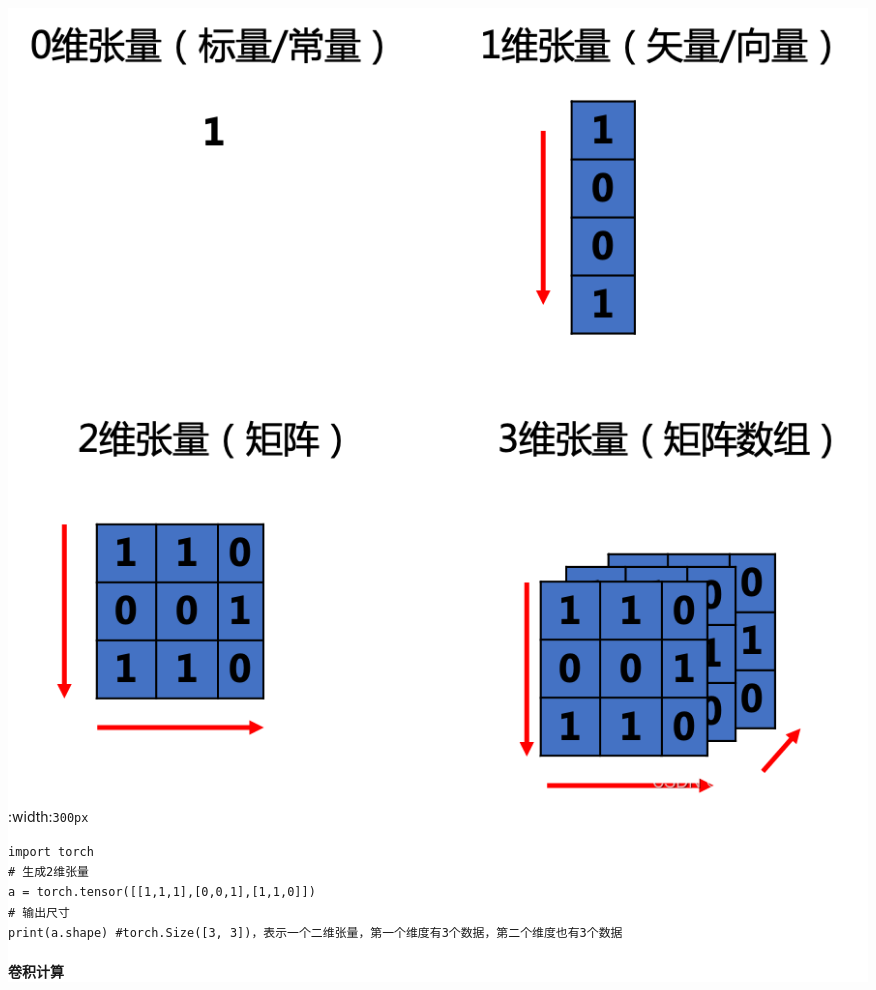 ![img](./photo/aaa7f94d434e4d999bf45abeddabdeed.png)
:width:`300px`

```
import torch
# 生成2维张量
a = torch.tensor([[1,1,1],[0,0,1],[1,1,0]])
# 输出尺寸
print(a.shape) #torch.Size([3, 3])，表示一个二维张量，第一个维度有3个数据，第二个维度也有3个数据
```

#### 卷积计算
